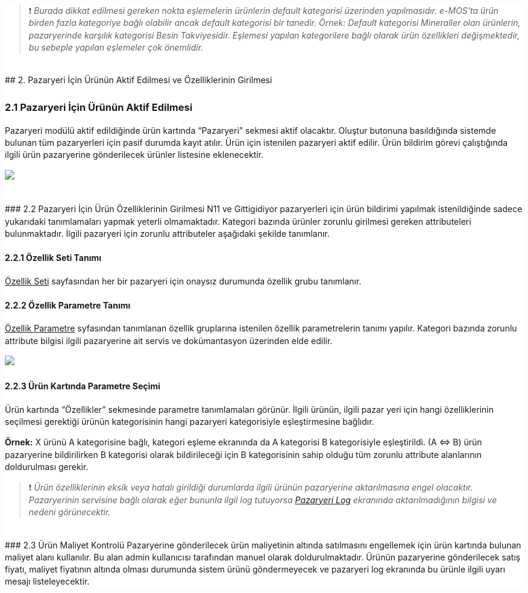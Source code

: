 > ❗️ _Burada dikkat edilmesi gereken nokta eşlemelerin ürünlerin default kategorisi üzerinden yapılmasıdır. e-MOS'ta ürün birden fazla kategoriye bağlı olabilir ancak default kategorisi bir tanedir. Örnek: Default kategorisi Mineraller olan ürünlerin, pazaryerinde karşılık kategorisi Besin Takviyesidir. Eşlemesi yapılan kategorilere bağlı olarak ürün özellikleri değişmektedir, bu sebeple yapılan eşlemeler çok önemlidir._

<br>
## 2. Pazaryeri İçin Ürünün Aktif Edilmesi ve Özelliklerinin Girilmesi

### 2.1 Pazaryeri İçin Ürünün Aktif Edilmesi
Pazaryeri modülü aktif edildiğinde ürün kartında “Pazaryeri” sekmesi aktif olacaktır. Oluştur butonuna basıldığında sistemde bulunan tüm pazaryerleri için pasif durumda kayıt atılır. Ürün için istenilen pazaryeri aktif edilir. Ürün bildirim görevi çalıştığında ilgili ürün pazaryerine gönderilecek ürünler listesine eklenecektir.

![](https://snipboard.io/ThnLSr.jpg)

<br>
### 2.2 Pazaryeri İçin Ürün Özelliklerinin Girilmesi
N11 ve Gittigidiyor pazaryerleri için ürün bildirimi yapılmak istenildiğinde sadece yukarıdaki tanımlamaları yapmak yeterli olmamaktadır. Kategori bazında ürünler zorunlu girilmesi gereken attributeleri bulunmaktadır. İlgili pazaryeri için zorunlu attributeler aşağıdaki şekilde tanımlanır.

#### 2.2.1 Özellik Seti Tanımı
[Özellik Seti](ozellik-seti.md) sayfasından her bir pazaryeri için onaysız durumunda özellik grubu tanımlanır. 

#### 2.2.2 Özellik Parametre Tanımı
[Özellik Parametre](ozellik-parametre.md) syfasından tanımlanan özellik gruplarına istenilen özellik parametrelerin tanımı yapılır. Kategori bazında zorunlu attribute bilgisi ilgili pazaryerine ait servis ve dokümantasyon üzerinden elde edilir.

![](https://snipboard.io/V1jvhm.jpg)

#### 2.2.3 Ürün Kartında Parametre Seçimi
Ürün kartında “Özellikler” sekmesinde parametre tanımlamaları görünür. İlgili ürünün, ilgili pazar yeri için hangi özelliklerinin seçilmesi gerektiği ürünün kategorisinin hangi pazaryeri kategorisiyle eşleştirmesine bağlıdır.

**Örnek:** X ürünü A kategorisine bağlı, kategori eşleme ekranında da A kategorisi B kategorisiyle eşleştirildi. (A ⇔ B) ürün pazaryerine bildirilirken B kategorisi olarak bildirileceği için B kategorisinin sahip olduğu tüm zorunlu attribute alanlarının doldurulması gerekir.

> ❗️ _Ürün özelliklerinin eksik veya hatalı girildiği durumlarda ilgili ürünün pazaryerine aktarılmasına engel olacaktır. Pazaryerinin servisine bağlı olarak eğer bununla ilgil log tutuyorsa [Pazaryeri Log](pazaryeri-log.md) ekranında aktarılmadığının bilgisi ve nedeni görünecektir._

<br>
### 2.3 Ürün Maliyet Kontrolü
Pazaryerine gönderilecek ürün maliyetinin altında satılmasını engellemek için ürün kartında bulunan maliyet alanı kullanılır. Bu alan admin kullanıcısı tarafından manuel olarak doldurulmaktadır. Ürünün pazaryerine gönderilecek satış fiyatı, maliyet fiyatının altında olması durumunda sistem ürünü göndermeyecek ve pazaryeri log ekranında bu ürünle ilgili uyarı mesajı listeleyecektir.
